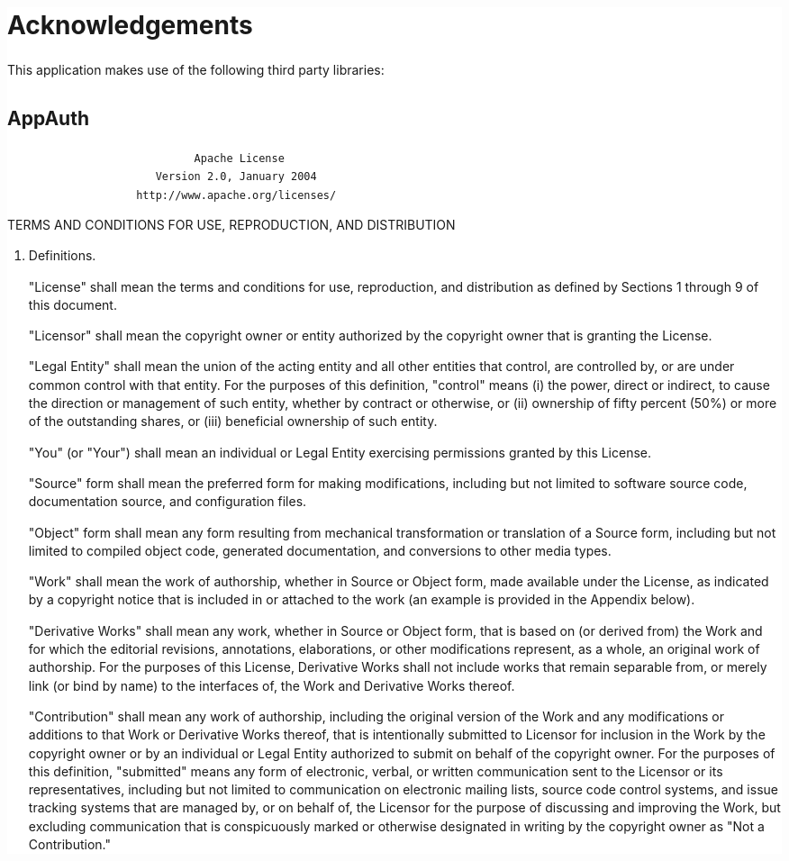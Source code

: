 # Acknowledgements
This application makes use of the following third party libraries:

## AppAuth


                                 Apache License
                           Version 2.0, January 2004
                        http://www.apache.org/licenses/

   TERMS AND CONDITIONS FOR USE, REPRODUCTION, AND DISTRIBUTION

   1. Definitions.

      "License" shall mean the terms and conditions for use, reproduction,
      and distribution as defined by Sections 1 through 9 of this document.

      "Licensor" shall mean the copyright owner or entity authorized by
      the copyright owner that is granting the License.

      "Legal Entity" shall mean the union of the acting entity and all
      other entities that control, are controlled by, or are under common
      control with that entity. For the purposes of this definition,
      "control" means (i) the power, direct or indirect, to cause the
      direction or management of such entity, whether by contract or
      otherwise, or (ii) ownership of fifty percent (50%) or more of the
      outstanding shares, or (iii) beneficial ownership of such entity.

      "You" (or "Your") shall mean an individual or Legal Entity
      exercising permissions granted by this License.

      "Source" form shall mean the preferred form for making modifications,
      including but not limited to software source code, documentation
      source, and configuration files.

      "Object" form shall mean any form resulting from mechanical
      transformation or translation of a Source form, including but
      not limited to compiled object code, generated documentation,
      and conversions to other media types.

      "Work" shall mean the work of authorship, whether in Source or
      Object form, made available under the License, as indicated by a
      copyright notice that is included in or attached to the work
      (an example is provided in the Appendix below).

      "Derivative Works" shall mean any work, whether in Source or Object
      form, that is based on (or derived from) the Work and for which the
      editorial revisions, annotations, elaborations, or other modifications
      represent, as a whole, an original work of authorship. For the purposes
      of this License, Derivative Works shall not include works that remain
      separable from, or merely link (or bind by name) to the interfaces of,
      the Work and Derivative Works thereof.

      "Contribution" shall mean any work of authorship, including
      the original version of the Work and any modifications or additions
      to that Work or Derivative Works thereof, that is intentionally
      submitted to Licensor for inclusion in the Work by the copyright owner
      or by an individual or Legal Entity authorized to submit on behalf of
      the copyright owner. For the purposes of this definition, "submitted"
      means any form of electronic, verbal, or written communication sent
      to the Licensor or its representatives, including but not limited to
      communication on electronic mailing lists, source code control systems,
      and issue tracking systems that are managed by, or on behalf of, the
      Licensor for the purpose of discussing and improving the Work, but
      excluding communication that is conspicuously marked or otherwise
      designated in writing by the copyright owner as "Not a Contribution."
